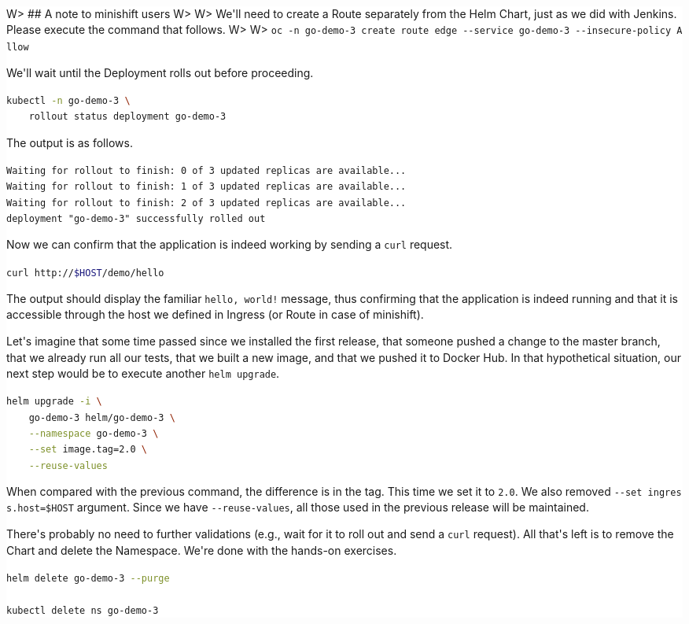 W> ## A note to minishift users
W>
W> We'll need to create a Route separately from the Helm Chart, just as we did with Jenkins. Please execute the command that follows.
W>
W> `oc -n go-demo-3 create route edge --service go-demo-3 --insecure-policy Allow`

We'll wait until the Deployment rolls out before proceeding.

```bash
kubectl -n go-demo-3 \
    rollout status deployment go-demo-3
```

The output is as follows.

```
Waiting for rollout to finish: 0 of 3 updated replicas are available...
Waiting for rollout to finish: 1 of 3 updated replicas are available...
Waiting for rollout to finish: 2 of 3 updated replicas are available...
deployment "go-demo-3" successfully rolled out
```

Now we can confirm that the application is indeed working by sending a `curl` request.

```bash
curl http://$HOST/demo/hello
```

The output should display the familiar `hello, world!` message, thus confirming that the application is indeed running and that it is accessible through the host we defined in Ingress (or Route in case of minishift).

Let's imagine that some time passed since we installed the first release, that someone pushed a change to the master branch, that we already run all our tests, that we built a new image, and that we pushed it to Docker Hub. In that hypothetical situation, our next step would be to execute another `helm upgrade`.

```bash
helm upgrade -i \
    go-demo-3 helm/go-demo-3 \
    --namespace go-demo-3 \
    --set image.tag=2.0 \
    --reuse-values
```

When compared with the previous command, the difference is in the tag. This time we set it to `2.0`. We also removed `--set ingress.host=$HOST` argument. Since we have `--reuse-values`, all those used in the previous release will be maintained.

There's probably no need to further validations (e.g., wait for it to roll out and send a `curl` request). All that's left is to remove the Chart and delete the Namespace. We're done with the hands-on exercises.

```bash
helm delete go-demo-3 --purge

kubectl delete ns go-demo-3
```
